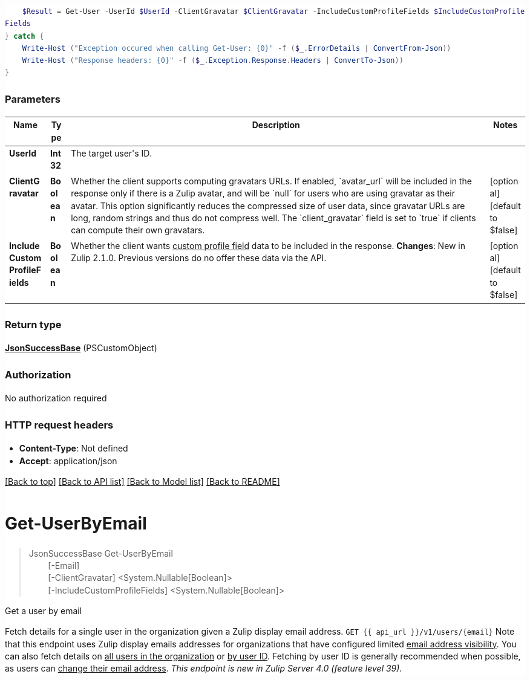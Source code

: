 ```powershell
    $Result = Get-User -UserId $UserId -ClientGravatar $ClientGravatar -IncludeCustomProfileFields $IncludeCustomProfileFields
} catch {
    Write-Host ("Exception occured when calling Get-User: {0}" -f ($_.ErrorDetails | ConvertFrom-Json))
    Write-Host ("Response headers: {0}" -f ($_.Exception.Response.Headers | ConvertTo-Json))
}
```

### Parameters

Name | Type | Description  | Notes
------------- | ------------- | ------------- | -------------
 **UserId** | **Int32**| The target user&#39;s ID.  | 
 **ClientGravatar** | **Boolean**| Whether the client supports computing gravatars URLs.  If enabled, &#x60;avatar_url&#x60; will be included in the response only if there is a Zulip avatar, and will be &#x60;null&#x60; for users who are using gravatar as their avatar.  This option significantly reduces the compressed size of user data, since gravatar URLs are long, random strings and thus do not compress well. The &#x60;client_gravatar&#x60; field is set to &#x60;true&#x60; if clients can compute their own gravatars.  | [optional] [default to $false]
 **IncludeCustomProfileFields** | **Boolean**| Whether the client wants [custom profile field](/help/add-custom-profile-fields) data to be included in the response.  **Changes**: New in Zulip 2.1.0.  Previous versions do no offer these data via the API.  | [optional] [default to $false]

### Return type

[**JsonSuccessBase**](JsonSuccessBase.md) (PSCustomObject)

### Authorization

No authorization required

### HTTP request headers

 - **Content-Type**: Not defined
 - **Accept**: application/json

[[Back to top]](#) [[Back to API list]](../README.md#documentation-for-api-endpoints) [[Back to Model list]](../README.md#documentation-for-models) [[Back to README]](../README.md)

<a name="Get-UserByEmail"></a>
# **Get-UserByEmail**
> JsonSuccessBase Get-UserByEmail<br>
> &nbsp;&nbsp;&nbsp;&nbsp;&nbsp;&nbsp;&nbsp;&nbsp;[-Email] <String><br>
> &nbsp;&nbsp;&nbsp;&nbsp;&nbsp;&nbsp;&nbsp;&nbsp;[-ClientGravatar] <System.Nullable[Boolean]><br>
> &nbsp;&nbsp;&nbsp;&nbsp;&nbsp;&nbsp;&nbsp;&nbsp;[-IncludeCustomProfileFields] <System.Nullable[Boolean]><br>

Get a user by email

Fetch details for a single user in the organization given a Zulip display email address.  `GET {{ api_url }}/v1/users/{email}`  Note that this endpoint uses Zulip display emails addresses for organizations that have configured limited [email address visibility](/help/restrict-visibility-of-email-addresses).  You can also fetch details on [all users in the organization](/api/get-users) or [by user ID](/api/get-user).  Fetching by user ID is generally recommended when possible, as users can [change their email address](/help/change-your-email-address).  *This endpoint is new in Zulip Server 4.0 (feature level 39).* 
